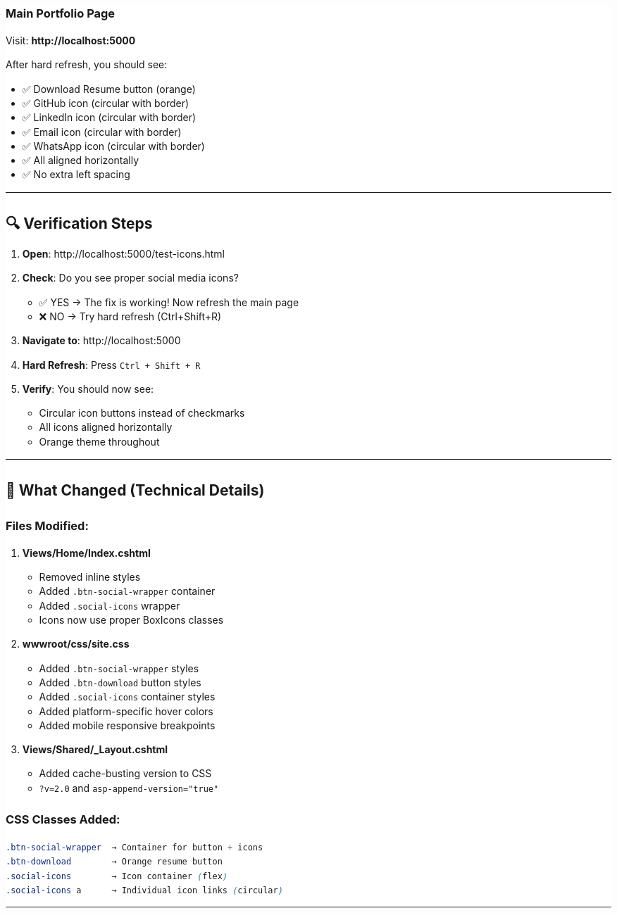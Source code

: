 ### Main Portfolio Page
Visit: **http://localhost:5000**

After hard refresh, you should see:
- ✅ Download Resume button (orange)
- ✅ GitHub icon (circular with border)
- ✅ LinkedIn icon (circular with border)
- ✅ Email icon (circular with border)
- ✅ WhatsApp icon (circular with border)
- ✅ All aligned horizontally
- ✅ No extra left spacing

---

## 🔍 Verification Steps

1. **Open**: http://localhost:5000/test-icons.html
2. **Check**: Do you see proper social media icons?
   - ✅ YES → The fix is working! Now refresh the main page
   - ❌ NO → Try hard refresh (Ctrl+Shift+R)

3. **Navigate to**: http://localhost:5000
4. **Hard Refresh**: Press `Ctrl + Shift + R`
5. **Verify**: You should now see:
   - Circular icon buttons instead of checkmarks
   - All icons aligned horizontally
   - Orange theme throughout

---

## 🎯 What Changed (Technical Details)

### Files Modified:
1. **Views/Home/Index.cshtml**
   - Removed inline styles
   - Added `.btn-social-wrapper` container
   - Added `.social-icons` wrapper
   - Icons now use proper BoxIcons classes

2. **wwwroot/css/site.css**
   - Added `.btn-social-wrapper` styles
   - Added `.btn-download` button styles
   - Added `.social-icons` container styles
   - Added platform-specific hover colors
   - Added mobile responsive breakpoints

3. **Views/Shared/_Layout.cshtml**
   - Added cache-busting version to CSS
   - `?v=2.0` and `asp-append-version="true"`

### CSS Classes Added:
```css
.btn-social-wrapper  → Container for button + icons
.btn-download        → Orange resume button
.social-icons        → Icon container (flex)
.social-icons a      → Individual icon links (circular)
```

---